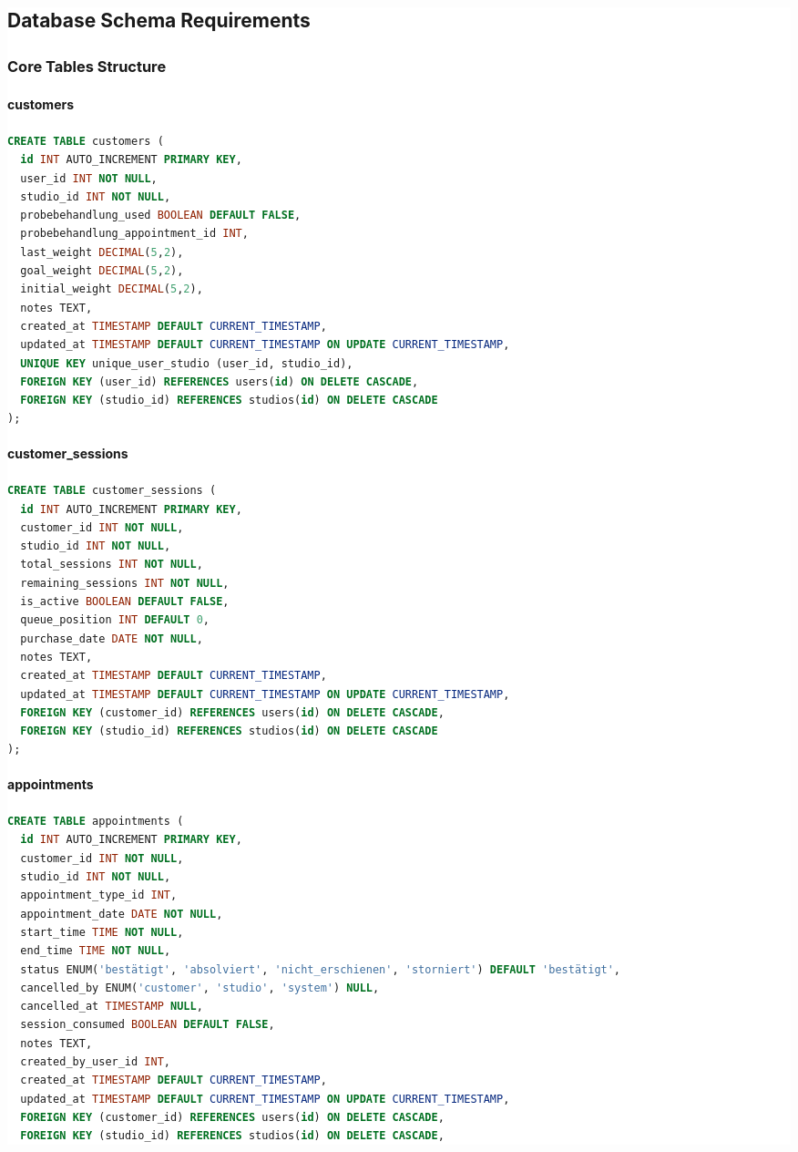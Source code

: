 ## Database Schema Requirements

### **Core Tables Structure**

#### **customers**
```sql
CREATE TABLE customers (
  id INT AUTO_INCREMENT PRIMARY KEY,
  user_id INT NOT NULL,
  studio_id INT NOT NULL,
  probebehandlung_used BOOLEAN DEFAULT FALSE,
  probebehandlung_appointment_id INT,
  last_weight DECIMAL(5,2),
  goal_weight DECIMAL(5,2),
  initial_weight DECIMAL(5,2),
  notes TEXT,
  created_at TIMESTAMP DEFAULT CURRENT_TIMESTAMP,
  updated_at TIMESTAMP DEFAULT CURRENT_TIMESTAMP ON UPDATE CURRENT_TIMESTAMP,
  UNIQUE KEY unique_user_studio (user_id, studio_id),
  FOREIGN KEY (user_id) REFERENCES users(id) ON DELETE CASCADE,
  FOREIGN KEY (studio_id) REFERENCES studios(id) ON DELETE CASCADE
);
```

#### **customer_sessions**
```sql
CREATE TABLE customer_sessions (
  id INT AUTO_INCREMENT PRIMARY KEY,
  customer_id INT NOT NULL,
  studio_id INT NOT NULL,
  total_sessions INT NOT NULL,
  remaining_sessions INT NOT NULL,
  is_active BOOLEAN DEFAULT FALSE,
  queue_position INT DEFAULT 0,
  purchase_date DATE NOT NULL,
  notes TEXT,
  created_at TIMESTAMP DEFAULT CURRENT_TIMESTAMP,
  updated_at TIMESTAMP DEFAULT CURRENT_TIMESTAMP ON UPDATE CURRENT_TIMESTAMP,
  FOREIGN KEY (customer_id) REFERENCES users(id) ON DELETE CASCADE,
  FOREIGN KEY (studio_id) REFERENCES studios(id) ON DELETE CASCADE
);
```

#### **appointments**
```sql
CREATE TABLE appointments (
  id INT AUTO_INCREMENT PRIMARY KEY,
  customer_id INT NOT NULL,
  studio_id INT NOT NULL,
  appointment_type_id INT,
  appointment_date DATE NOT NULL,
  start_time TIME NOT NULL,
  end_time TIME NOT NULL,
  status ENUM('bestätigt', 'absolviert', 'nicht_erschienen', 'storniert') DEFAULT 'bestätigt',
  cancelled_by ENUM('customer', 'studio', 'system') NULL,
  cancelled_at TIMESTAMP NULL,
  session_consumed BOOLEAN DEFAULT FALSE,
  notes TEXT,
  created_by_user_id INT,
  created_at TIMESTAMP DEFAULT CURRENT_TIMESTAMP,
  updated_at TIMESTAMP DEFAULT CURRENT_TIMESTAMP ON UPDATE CURRENT_TIMESTAMP,
  FOREIGN KEY (customer_id) REFERENCES users(id) ON DELETE CASCADE,
  FOREIGN KEY (studio_id) REFERENCES studios(id) ON DELETE CASCADE,
```